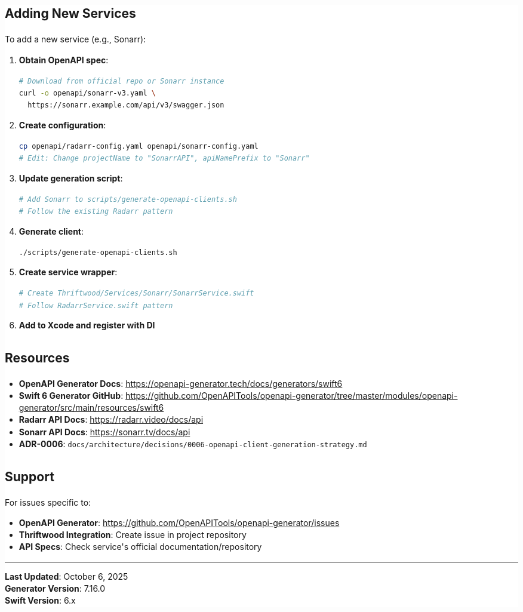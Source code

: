 ## Adding New Services

To add a new service (e.g., Sonarr):

1. **Obtain OpenAPI spec**:
   ```bash
   # Download from official repo or Sonarr instance
   curl -o openapi/sonarr-v3.yaml \
     https://sonarr.example.com/api/v3/swagger.json
   ```

2. **Create configuration**:
   ```bash
   cp openapi/radarr-config.yaml openapi/sonarr-config.yaml
   # Edit: Change projectName to "SonarrAPI", apiNamePrefix to "Sonarr"
   ```

3. **Update generation script**:
   ```bash
   # Add Sonarr to scripts/generate-openapi-clients.sh
   # Follow the existing Radarr pattern
   ```

4. **Generate client**:
   ```bash
   ./scripts/generate-openapi-clients.sh
   ```

5. **Create service wrapper**:
   ```bash
   # Create Thriftwood/Services/Sonarr/SonarrService.swift
   # Follow RadarrService.swift pattern
   ```

6. **Add to Xcode and register with DI**

## Resources

- **OpenAPI Generator Docs**: https://openapi-generator.tech/docs/generators/swift6
- **Swift 6 Generator GitHub**: https://github.com/OpenAPITools/openapi-generator/tree/master/modules/openapi-generator/src/main/resources/swift6
- **Radarr API Docs**: https://radarr.video/docs/api
- **Sonarr API Docs**: https://sonarr.tv/docs/api
- **ADR-0006**: `docs/architecture/decisions/0006-openapi-client-generation-strategy.md`

## Support

For issues specific to:
- **OpenAPI Generator**: https://github.com/OpenAPITools/openapi-generator/issues
- **Thriftwood Integration**: Create issue in project repository
- **API Specs**: Check service's official documentation/repository

---

**Last Updated**: October 6, 2025  
**Generator Version**: 7.16.0  
**Swift Version**: 6.x
